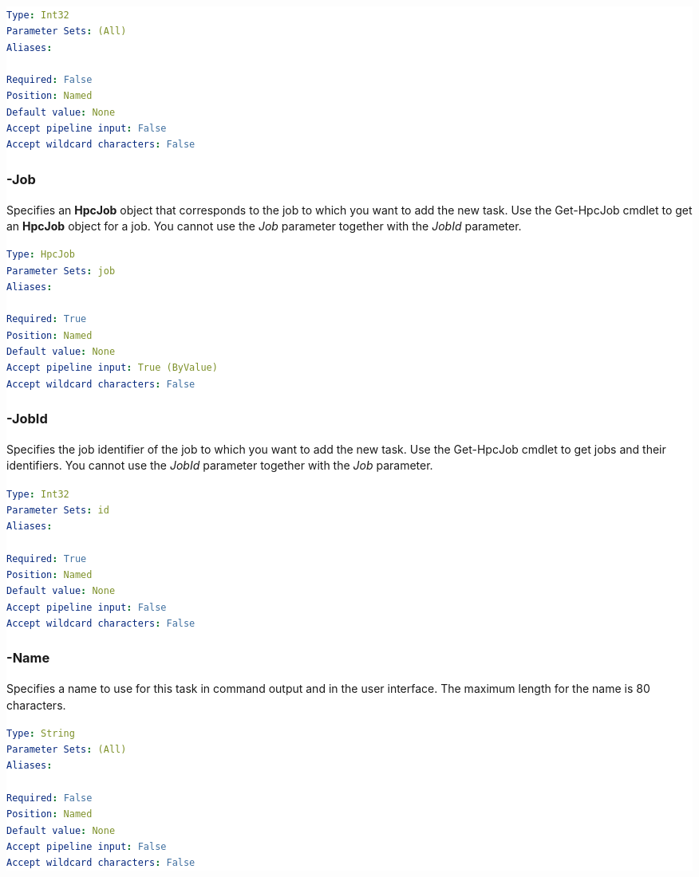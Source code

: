 ```yaml
Type: Int32
Parameter Sets: (All)
Aliases:

Required: False
Position: Named
Default value: None
Accept pipeline input: False
Accept wildcard characters: False
```

### -Job
Specifies an **HpcJob** object that corresponds to the job to which you want to add the new task.
Use the Get-HpcJob cmdlet to get an **HpcJob** object for a job.
You cannot use the *Job* parameter together with the *JobId* parameter.

```yaml
Type: HpcJob
Parameter Sets: job
Aliases:

Required: True
Position: Named
Default value: None
Accept pipeline input: True (ByValue)
Accept wildcard characters: False
```

### -JobId
Specifies the job identifier of the job to which you want to add the new task.
Use the Get-HpcJob cmdlet to get jobs and their identifiers.
You cannot use the *JobId* parameter together with the *Job* parameter.

```yaml
Type: Int32
Parameter Sets: id
Aliases:

Required: True
Position: Named
Default value: None
Accept pipeline input: False
Accept wildcard characters: False
```

### -Name
Specifies a name to use for this task in command output and in the user interface.
The maximum length for the name is 80 characters.

```yaml
Type: String
Parameter Sets: (All)
Aliases:

Required: False
Position: Named
Default value: None
Accept pipeline input: False
Accept wildcard characters: False
```
